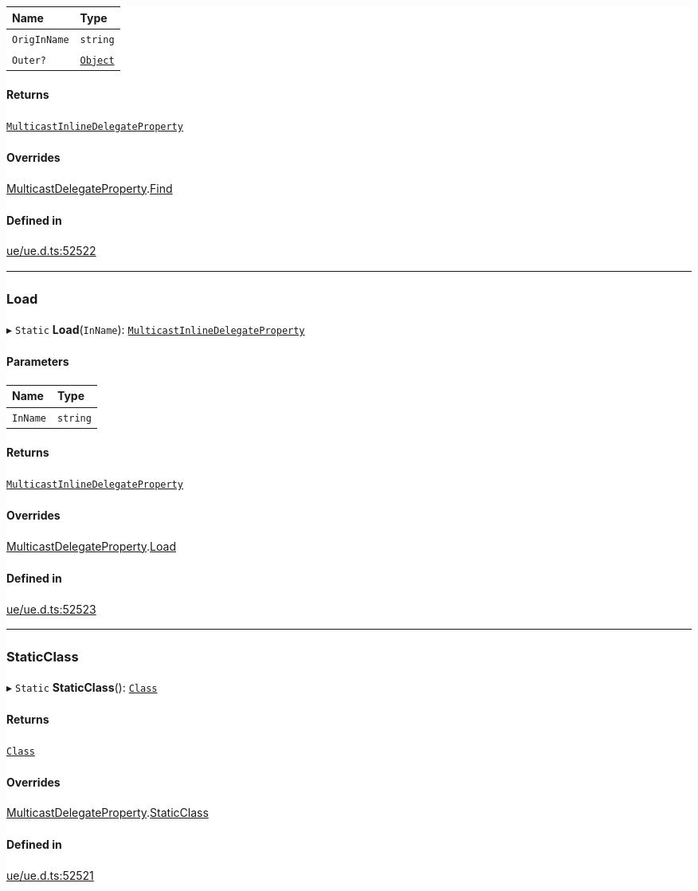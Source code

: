 | Name | Type |
| :------ | :------ |
| `OrigInName` | `string` |
| `Outer?` | [`Object`](ue_ue.Object.md) |

#### Returns

[`MulticastInlineDelegateProperty`](ue_ue.MulticastInlineDelegateProperty.md)

#### Overrides

[MulticastDelegateProperty](ue_ue.MulticastDelegateProperty.md).[Find](ue_ue.MulticastDelegateProperty.md#find)

#### Defined in

[ue/ue.d.ts:52522](https://github.com/YugMetaverse/yug_typings/blob/b7d9b19/ue/ue.d.ts#L52522)

___

### Load

▸ `Static` **Load**(`InName`): [`MulticastInlineDelegateProperty`](ue_ue.MulticastInlineDelegateProperty.md)

#### Parameters

| Name | Type |
| :------ | :------ |
| `InName` | `string` |

#### Returns

[`MulticastInlineDelegateProperty`](ue_ue.MulticastInlineDelegateProperty.md)

#### Overrides

[MulticastDelegateProperty](ue_ue.MulticastDelegateProperty.md).[Load](ue_ue.MulticastDelegateProperty.md#load)

#### Defined in

[ue/ue.d.ts:52523](https://github.com/YugMetaverse/yug_typings/blob/b7d9b19/ue/ue.d.ts#L52523)

___

### StaticClass

▸ `Static` **StaticClass**(): [`Class`](ue_ue.Class.md)

#### Returns

[`Class`](ue_ue.Class.md)

#### Overrides

[MulticastDelegateProperty](ue_ue.MulticastDelegateProperty.md).[StaticClass](ue_ue.MulticastDelegateProperty.md#staticclass)

#### Defined in

[ue/ue.d.ts:52521](https://github.com/YugMetaverse/yug_typings/blob/b7d9b19/ue/ue.d.ts#L52521)
